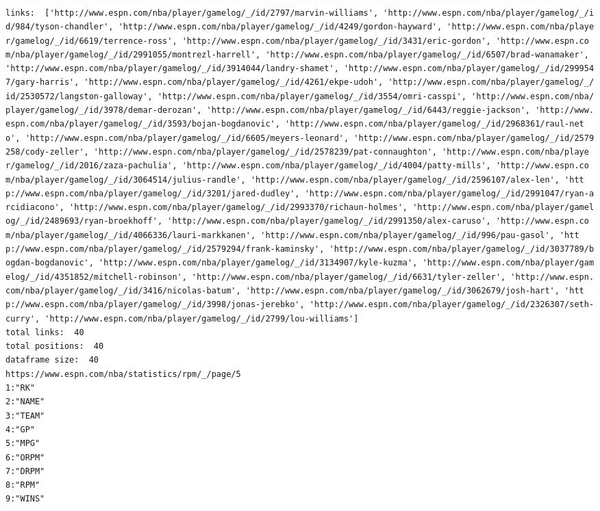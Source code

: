     links:  ['http://www.espn.com/nba/player/gamelog/_/id/2797/marvin-williams', 'http://www.espn.com/nba/player/gamelog/_/id/984/tyson-chandler', 'http://www.espn.com/nba/player/gamelog/_/id/4249/gordon-hayward', 'http://www.espn.com/nba/player/gamelog/_/id/6619/terrence-ross', 'http://www.espn.com/nba/player/gamelog/_/id/3431/eric-gordon', 'http://www.espn.com/nba/player/gamelog/_/id/2991055/montrezl-harrell', 'http://www.espn.com/nba/player/gamelog/_/id/6507/brad-wanamaker', 'http://www.espn.com/nba/player/gamelog/_/id/3914044/landry-shamet', 'http://www.espn.com/nba/player/gamelog/_/id/2999547/gary-harris', 'http://www.espn.com/nba/player/gamelog/_/id/4261/ekpe-udoh', 'http://www.espn.com/nba/player/gamelog/_/id/2530572/langston-galloway', 'http://www.espn.com/nba/player/gamelog/_/id/3554/omri-casspi', 'http://www.espn.com/nba/player/gamelog/_/id/3978/demar-derozan', 'http://www.espn.com/nba/player/gamelog/_/id/6443/reggie-jackson', 'http://www.espn.com/nba/player/gamelog/_/id/3593/bojan-bogdanovic', 'http://www.espn.com/nba/player/gamelog/_/id/2968361/raul-neto', 'http://www.espn.com/nba/player/gamelog/_/id/6605/meyers-leonard', 'http://www.espn.com/nba/player/gamelog/_/id/2579258/cody-zeller', 'http://www.espn.com/nba/player/gamelog/_/id/2578239/pat-connaughton', 'http://www.espn.com/nba/player/gamelog/_/id/2016/zaza-pachulia', 'http://www.espn.com/nba/player/gamelog/_/id/4004/patty-mills', 'http://www.espn.com/nba/player/gamelog/_/id/3064514/julius-randle', 'http://www.espn.com/nba/player/gamelog/_/id/2596107/alex-len', 'http://www.espn.com/nba/player/gamelog/_/id/3201/jared-dudley', 'http://www.espn.com/nba/player/gamelog/_/id/2991047/ryan-arcidiacono', 'http://www.espn.com/nba/player/gamelog/_/id/2993370/richaun-holmes', 'http://www.espn.com/nba/player/gamelog/_/id/2489693/ryan-broekhoff', 'http://www.espn.com/nba/player/gamelog/_/id/2991350/alex-caruso', 'http://www.espn.com/nba/player/gamelog/_/id/4066336/lauri-markkanen', 'http://www.espn.com/nba/player/gamelog/_/id/996/pau-gasol', 'http://www.espn.com/nba/player/gamelog/_/id/2579294/frank-kaminsky', 'http://www.espn.com/nba/player/gamelog/_/id/3037789/bogdan-bogdanovic', 'http://www.espn.com/nba/player/gamelog/_/id/3134907/kyle-kuzma', 'http://www.espn.com/nba/player/gamelog/_/id/4351852/mitchell-robinson', 'http://www.espn.com/nba/player/gamelog/_/id/6631/tyler-zeller', 'http://www.espn.com/nba/player/gamelog/_/id/3416/nicolas-batum', 'http://www.espn.com/nba/player/gamelog/_/id/3062679/josh-hart', 'http://www.espn.com/nba/player/gamelog/_/id/3998/jonas-jerebko', 'http://www.espn.com/nba/player/gamelog/_/id/2326307/seth-curry', 'http://www.espn.com/nba/player/gamelog/_/id/2799/lou-williams']
    total links:  40
    total positions:  40
    dataframe size:  40
    https://www.espn.com/nba/statistics/rpm/_/page/5
    1:"RK"
    2:"NAME"
    3:"TEAM"
    4:"GP"
    5:"MPG"
    6:"ORPM"
    7:"DRPM"
    8:"RPM"
    9:"WINS"